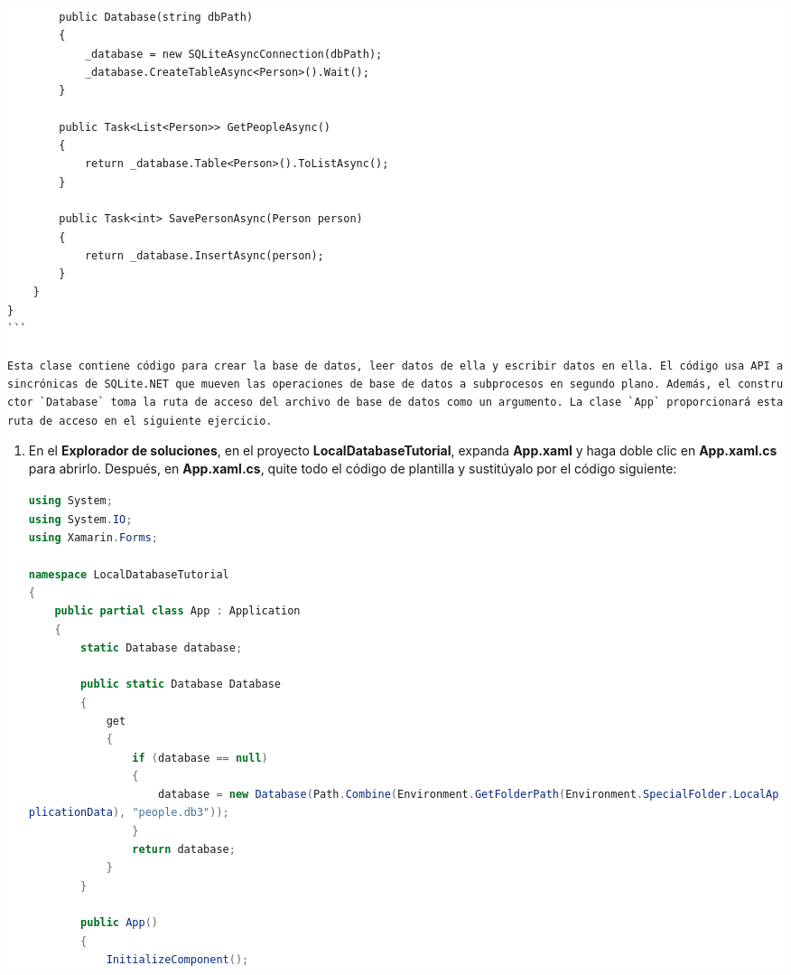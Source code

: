            public Database(string dbPath)
            {
                _database = new SQLiteAsyncConnection(dbPath);
                _database.CreateTableAsync<Person>().Wait();
            }

            public Task<List<Person>> GetPeopleAsync()
            {
                return _database.Table<Person>().ToListAsync();
            }

            public Task<int> SavePersonAsync(Person person)
            {
                return _database.InsertAsync(person);
            }
        }
    }
    ```

    Esta clase contiene código para crear la base de datos, leer datos de ella y escribir datos en ella. El código usa API asincrónicas de SQLite.NET que mueven las operaciones de base de datos a subprocesos en segundo plano. Además, el constructor `Database` toma la ruta de acceso del archivo de base de datos como un argumento. La clase `App` proporcionará esta ruta de acceso en el siguiente ejercicio.

1. En el **Explorador de soluciones**, en el proyecto **LocalDatabaseTutorial**, expanda **App.xaml** y haga doble clic en **App.xaml.cs** para abrirlo. Después, en **App.xaml.cs**, quite todo el código de plantilla y sustitúyalo por el código siguiente:

    ```csharp
    using System;
    using System.IO;
    using Xamarin.Forms;

    namespace LocalDatabaseTutorial
    {
        public partial class App : Application
        {
            static Database database;

            public static Database Database
            {
                get
                {
                    if (database == null)
                    {
                        database = new Database(Path.Combine(Environment.GetFolderPath(Environment.SpecialFolder.LocalApplicationData), "people.db3"));
                    }
                    return database;
                }
            }

            public App()
            {
                InitializeComponent();
